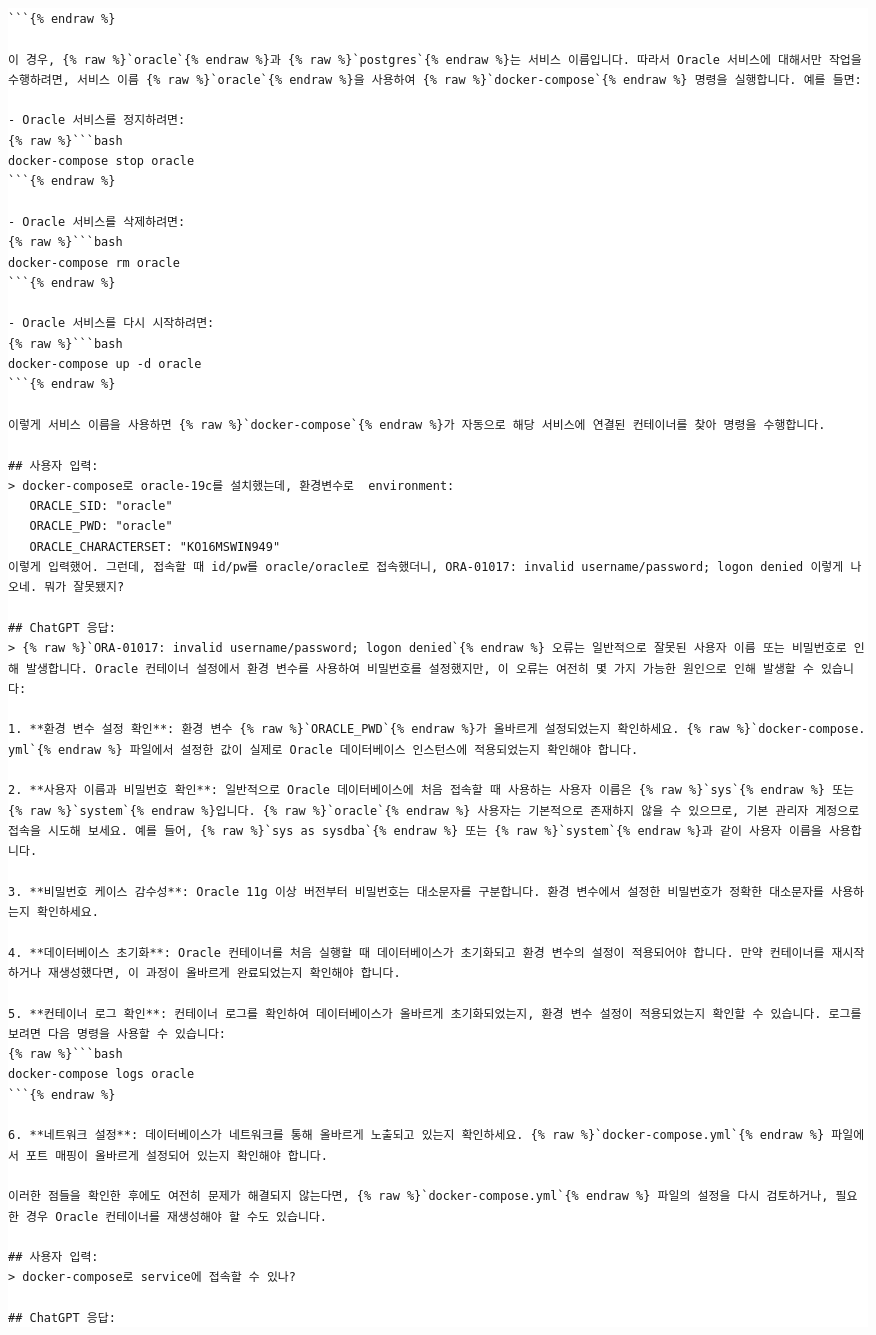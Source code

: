    ```{% endraw %}
```{% endraw %}

이 경우, {% raw %}`oracle`{% endraw %}과 {% raw %}`postgres`{% endraw %}는 서비스 이름입니다. 따라서 Oracle 서비스에 대해서만 작업을 수행하려면, 서비스 이름 {% raw %}`oracle`{% endraw %}을 사용하여 {% raw %}`docker-compose`{% endraw %} 명령을 실행합니다. 예를 들면:

- Oracle 서비스를 정지하려면:
  {% raw %}```bash
  docker-compose stop oracle
  ```{% endraw %}

- Oracle 서비스를 삭제하려면:
  {% raw %}```bash
  docker-compose rm oracle
  ```{% endraw %}

- Oracle 서비스를 다시 시작하려면:
  {% raw %}```bash
  docker-compose up -d oracle
  ```{% endraw %}

이렇게 서비스 이름을 사용하면 {% raw %}`docker-compose`{% endraw %}가 자동으로 해당 서비스에 연결된 컨테이너를 찾아 명령을 수행합니다.

## 사용자 입력:
> docker-compose로 oracle-19c를 설치했는데, 환경변수로  environment:
      ORACLE_SID: "oracle"
      ORACLE_PWD: "oracle"
      ORACLE_CHARACTERSET: "KO16MSWIN949"
 이렇게 입력했어. 그런데, 접속할 때 id/pw를 oracle/oracle로 접속했더니, ORA-01017: invalid username/password; logon denied 이렇게 나오네. 뭐가 잘못됐지?

## ChatGPT 응답:
> {% raw %}`ORA-01017: invalid username/password; logon denied`{% endraw %} 오류는 일반적으로 잘못된 사용자 이름 또는 비밀번호로 인해 발생합니다. Oracle 컨테이너 설정에서 환경 변수를 사용하여 비밀번호를 설정했지만, 이 오류는 여전히 몇 가지 가능한 원인으로 인해 발생할 수 있습니다:

1. **환경 변수 설정 확인**: 환경 변수 {% raw %}`ORACLE_PWD`{% endraw %}가 올바르게 설정되었는지 확인하세요. {% raw %}`docker-compose.yml`{% endraw %} 파일에서 설정한 값이 실제로 Oracle 데이터베이스 인스턴스에 적용되었는지 확인해야 합니다.

2. **사용자 이름과 비밀번호 확인**: 일반적으로 Oracle 데이터베이스에 처음 접속할 때 사용하는 사용자 이름은 {% raw %}`sys`{% endraw %} 또는 {% raw %}`system`{% endraw %}입니다. {% raw %}`oracle`{% endraw %} 사용자는 기본적으로 존재하지 않을 수 있으므로, 기본 관리자 계정으로 접속을 시도해 보세요. 예를 들어, {% raw %}`sys as sysdba`{% endraw %} 또는 {% raw %}`system`{% endraw %}과 같이 사용자 이름을 사용합니다.

3. **비밀번호 케이스 감수성**: Oracle 11g 이상 버전부터 비밀번호는 대소문자를 구분합니다. 환경 변수에서 설정한 비밀번호가 정확한 대소문자를 사용하는지 확인하세요.

4. **데이터베이스 초기화**: Oracle 컨테이너를 처음 실행할 때 데이터베이스가 초기화되고 환경 변수의 설정이 적용되어야 합니다. 만약 컨테이너를 재시작하거나 재생성했다면, 이 과정이 올바르게 완료되었는지 확인해야 합니다.

5. **컨테이너 로그 확인**: 컨테이너 로그를 확인하여 데이터베이스가 올바르게 초기화되었는지, 환경 변수 설정이 적용되었는지 확인할 수 있습니다. 로그를 보려면 다음 명령을 사용할 수 있습니다:
   {% raw %}```bash
   docker-compose logs oracle
   ```{% endraw %}

6. **네트워크 설정**: 데이터베이스가 네트워크를 통해 올바르게 노출되고 있는지 확인하세요. {% raw %}`docker-compose.yml`{% endraw %} 파일에서 포트 매핑이 올바르게 설정되어 있는지 확인해야 합니다.

이러한 점들을 확인한 후에도 여전히 문제가 해결되지 않는다면, {% raw %}`docker-compose.yml`{% endraw %} 파일의 설정을 다시 검토하거나, 필요한 경우 Oracle 컨테이너를 재생성해야 할 수도 있습니다.

## 사용자 입력:
> docker-compose로 service에 접속할 수 있나?

## ChatGPT 응답:
   ```